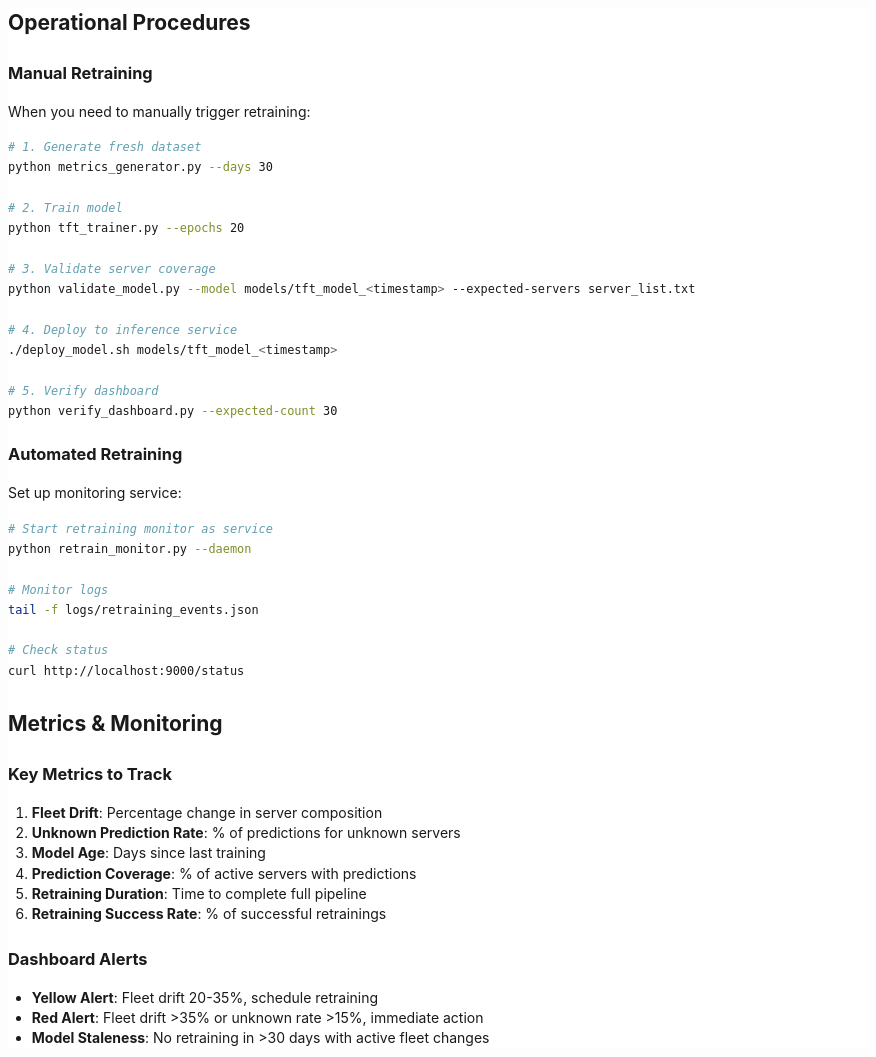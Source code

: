 ## Operational Procedures

### Manual Retraining

When you need to manually trigger retraining:

```bash
# 1. Generate fresh dataset
python metrics_generator.py --days 30

# 2. Train model
python tft_trainer.py --epochs 20

# 3. Validate server coverage
python validate_model.py --model models/tft_model_<timestamp> --expected-servers server_list.txt

# 4. Deploy to inference service
./deploy_model.sh models/tft_model_<timestamp>

# 5. Verify dashboard
python verify_dashboard.py --expected-count 30
```

### Automated Retraining

Set up monitoring service:

```bash
# Start retraining monitor as service
python retrain_monitor.py --daemon

# Monitor logs
tail -f logs/retraining_events.json

# Check status
curl http://localhost:9000/status
```

## Metrics & Monitoring

### Key Metrics to Track

1. **Fleet Drift**: Percentage change in server composition
2. **Unknown Prediction Rate**: % of predictions for unknown servers
3. **Model Age**: Days since last training
4. **Prediction Coverage**: % of active servers with predictions
5. **Retraining Duration**: Time to complete full pipeline
6. **Retraining Success Rate**: % of successful retrainings

### Dashboard Alerts

- **Yellow Alert**: Fleet drift 20-35%, schedule retraining
- **Red Alert**: Fleet drift >35% or unknown rate >15%, immediate action
- **Model Staleness**: No retraining in >30 days with active fleet changes
